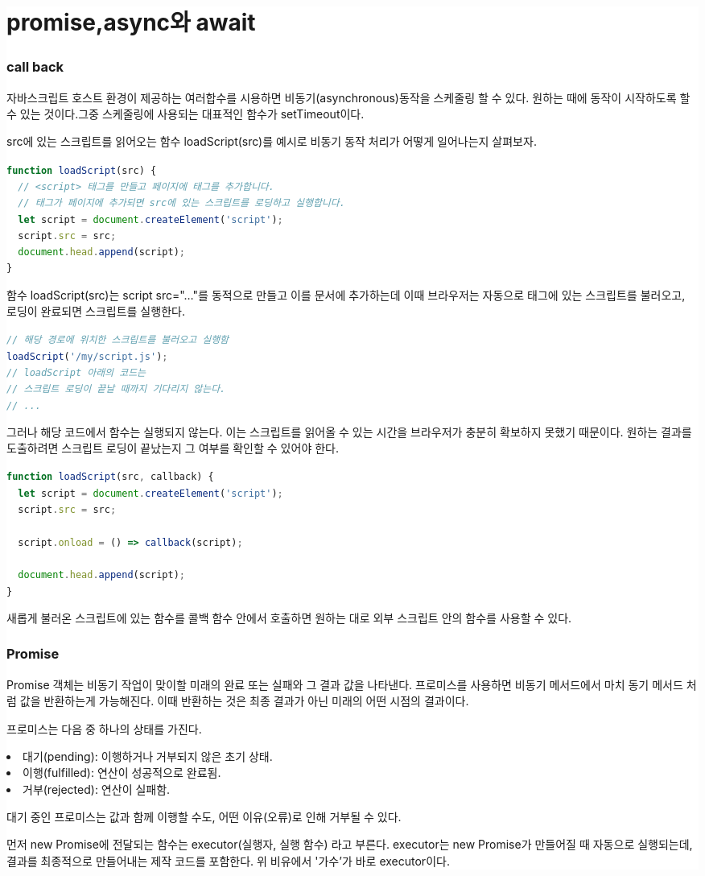 

<h1>promise,async와 await</h1>

<h3>call back</h3>
<p>자바스크립트 호스트 환경이 제공하는 여러합수를 시용하면 비동기(asynchronous)동작을 스케줄링 할 수 있다. 원하는 때에 동작이 시작하도록 할 수 있는 것이다.그중 스케줄링에 사용되는 대표적인 함수가 setTimeout이다.</p>

<p>src에 있는 스크립트를 읽어오는 함수 loadScript(src)를 예시로 비동기 동작 처리가 어떻게 일어나는지 살펴보자.</p>

```javascript
function loadScript(src) {
  // <script> 태그를 만들고 페이지에 태그를 추가합니다.
  // 태그가 페이지에 추가되면 src에 있는 스크립트를 로딩하고 실행합니다.
  let script = document.createElement('script');
  script.src = src;
  document.head.append(script);
}
```

<p>함수 loadScript(src)는 script src="…"를 동적으로 만들고 이를 문서에 추가하는데 이때 브라우저는 자동으로 태그에 있는 스크립트를 불러오고, 로딩이 완료되면 스크립트를 실행한다.</p>

```javascript
// 해당 경로에 위치한 스크립트를 불러오고 실행함
loadScript('/my/script.js');
// loadScript 아래의 코드는
// 스크립트 로딩이 끝날 때까지 기다리지 않는다.
// ...
```

<p>그러나 해당 코드에서 함수는 실행되지 않는다. 이는 스크립트를 읽어올 수 있는 시간을 브라우저가 충분히 확보하지 못했기 때문이다. 원하는 결과를 도출하려면 스크립트 로딩이 끝났는지 그 여부를 확인할 수 있어야 한다.</p>

```javascript
function loadScript(src, callback) {
  let script = document.createElement('script');
  script.src = src;

  script.onload = () => callback(script);

  document.head.append(script);
}
```
<p>새롭게 불러온 스크립트에 있는 함수를 콜백 함수 안에서 호출하면 원하는 대로 외부 스크립트 안의 함수를 사용할 수 있다.</p>

<h3>Promise</h3>
<p>Promise 객체는 비동기 작업이 맞이할 미래의 완료 또는 실패와 그 결과 값을 나타낸다. 프로미스를 사용하면 비동기 메서드에서 마치 동기 메서드 처럼 값을 반환하는게 가능해진다. 이때 반환하는 것은 최종 결과가 아닌 미래의 어떤 시점의 결과이다.</p>

<p>프로미스는 다음 중 하나의 상태를 가진다.</p>
<li>대기(pending): 이행하거나 거부되지 않은 초기 상태.</li>
<li>이행(fulfilled): 연산이 성공적으로 완료됨.</li>
<li>거부(rejected): 연산이 실패함.</li>

<p>대기 중인 프로미스는 값과 함께 이행할 수도, 어떤 이유(오류)로 인해 거부될 수 있다.</p>

<p>먼저 new Promise에 전달되는 함수는 executor(실행자, 실행 함수) 라고 부른다. executor는 new Promise가 만들어질 때 자동으로 실행되는데, 결과를 최종적으로 만들어내는 제작 코드를 포함한다. 위 비유에서 '가수’가 바로 executor이다.</p>
